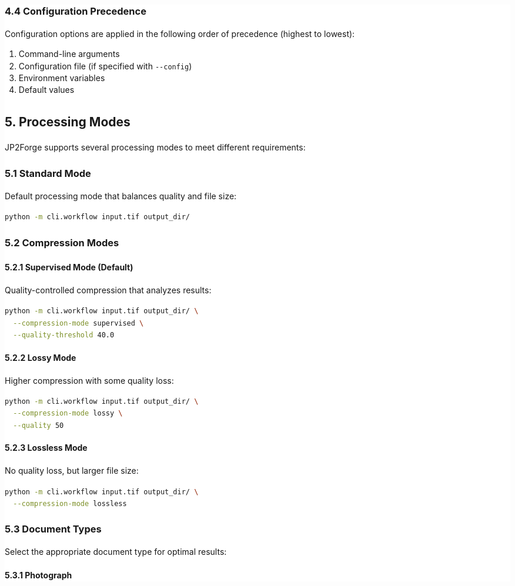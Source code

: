 ### 4.4 Configuration Precedence

Configuration options are applied in the following order of precedence (highest to lowest):

1. Command-line arguments
2. Configuration file (if specified with `--config`)
3. Environment variables
4. Default values

## 5. Processing Modes

JP2Forge supports several processing modes to meet different requirements:

### 5.1 Standard Mode

Default processing mode that balances quality and file size:

```bash
python -m cli.workflow input.tif output_dir/
```

### 5.2 Compression Modes

#### 5.2.1 Supervised Mode (Default)

Quality-controlled compression that analyzes results:

```bash
python -m cli.workflow input.tif output_dir/ \
  --compression-mode supervised \
  --quality-threshold 40.0
```

#### 5.2.2 Lossy Mode

Higher compression with some quality loss:

```bash
python -m cli.workflow input.tif output_dir/ \
  --compression-mode lossy \
  --quality 50
```

#### 5.2.3 Lossless Mode

No quality loss, but larger file size:

```bash
python -m cli.workflow input.tif output_dir/ \
  --compression-mode lossless
```

### 5.3 Document Types

Select the appropriate document type for optimal results:

#### 5.3.1 Photograph
